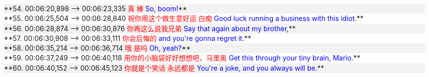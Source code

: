 <div style="background-color: #f2f2f2;">**54. 00:06:20,898 --> 00:06:23,335 <span style="color: red;">真 棒</span> <span style="color: blue;">So, boom!</span>**  
</div>
<div style="background-color: #f2f2f2;"><audio controls>
<source src="/audio/mla/54.mp3" type="audio/mp3">
您的浏览器不支持音频播放
</audio></div>

<div>**55. 00:06:25,504 --> 00:06:28,840 <span style="color: red;">祝你用这个做生意好运     白痴</span> <span style="color: blue;">Good luck running a business with this idiot.</span>**  
</div>
<div><audio controls>
<source src="/audio/mla/55.mp3" type="audio/mp3">
您的浏览器不支持音频播放
</audio></div>

<div style="background-color: #f2f2f2;">**56. 00:06:28,874 --> 00:06:30,876 <span style="color: red;">你再这么说我兄弟</span> <span style="color: blue;">Say that again about my brother,</span>**  
</div>
<div style="background-color: #f2f2f2;"><audio controls>
<source src="/audio/mla/56.mp3" type="audio/mp3">
您的浏览器不支持音频播放
</audio></div>

<div>**57. 00:06:30,908 --> 00:06:33,111 <span style="color: red;">你会后悔的</span> <span style="color: blue;">and you're gonna regret it.</span>**  
</div>
<div><audio controls>
<source src="/audio/mla/57.mp3" type="audio/mp3">
您的浏览器不支持音频播放
</audio></div>

<div style="background-color: #f2f2f2;">**58. 00:06:35,214 --> 00:06:36,714 <span style="color: red;">哦   是吗</span> <span style="color: blue;">Oh, yeah?</span>**  
</div>
<div style="background-color: #f2f2f2;"><audio controls>
<source src="/audio/mla/58.mp3" type="audio/mp3">
您的浏览器不支持音频播放
</audio></div>

<div>**59. 00:06:37,249 --> 00:06:40,118 <span style="color: red;">用你的小脑袋好好想想吧，马里奥</span> <span style="color: blue;">Get this through your tiny brain, Mario.</span>**  
</div>
<div><audio controls>
<source src="/audio/mla/59.mp3" type="audio/mp3">
您的浏览器不支持音频播放
</audio></div>

<div style="background-color: #f2f2f2;">**60. 00:06:40,152 --> 00:06:45,123 <span style="color: red;">你就是个笑话        永远都是</span> <span style="color: blue;">You're a joke, and you always will be.</span>**  
</div>
<div style="background-color: #f2f2f2;"><audio controls>
<source src="/audio/mla/60.mp3" type="audio/mp3">
您的浏览器不支持音频播放
</audio></div>
